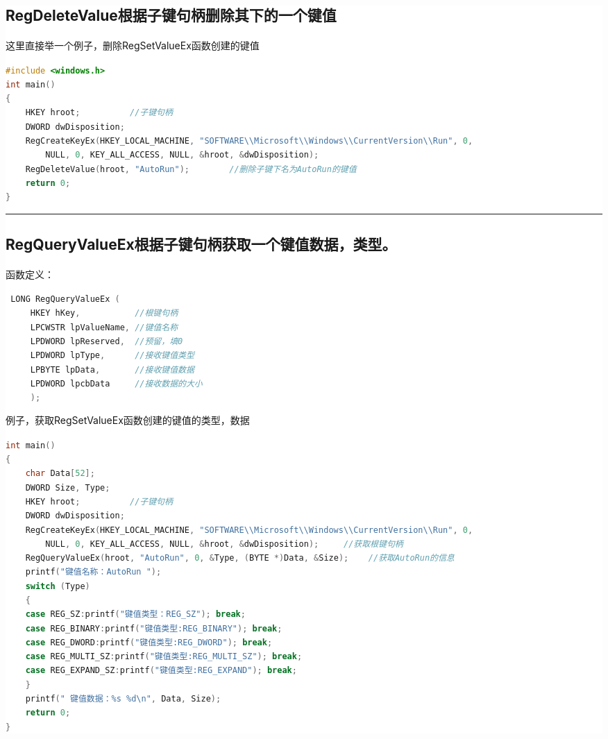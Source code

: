  

## RegDeleteValue根据子键句柄删除其下的一个键值

这里直接举一个例子，删除RegSetValueEx函数创建的键值

```cpp
#include <windows.h>
int main()
{
	HKEY hroot;          //子键句柄
	DWORD dwDisposition;
	RegCreateKeyEx(HKEY_LOCAL_MACHINE, "SOFTWARE\\Microsoft\\Windows\\CurrentVersion\\Run", 0,
		NULL, 0, KEY_ALL_ACCESS, NULL, &hroot, &dwDisposition);
	RegDeleteValue(hroot, "AutoRun");        //删除子键下名为AutoRun的键值
	return 0;
}
```

------

 

## RegQueryValueEx根据子键句柄获取一个键值数据，类型。

函数定义：

```cpp
 LONG RegQueryValueEx (
     HKEY hKey,           //根键句柄
     LPCWSTR lpValueName, //键值名称
     LPDWORD lpReserved,  //预留，填0
     LPDWORD lpType,      //接收键值类型
     LPBYTE lpData,       //接收键值数据
     LPDWORD lpcbData     //接收数据的大小
     );
```

例子，获取RegSetValueEx函数创建的键值的类型，数据

```cpp
int main()
{
	char Data[52];
	DWORD Size, Type;
	HKEY hroot;          //子键句柄
	DWORD dwDisposition;
	RegCreateKeyEx(HKEY_LOCAL_MACHINE, "SOFTWARE\\Microsoft\\Windows\\CurrentVersion\\Run", 0,
		NULL, 0, KEY_ALL_ACCESS, NULL, &hroot, &dwDisposition);     //获取根键句柄
	RegQueryValueEx(hroot, "AutoRun", 0, &Type, (BYTE *)Data, &Size);    //获取AutoRun的信息
	printf("键值名称：AutoRun ");
	switch (Type)
	{
	case REG_SZ:printf("键值类型：REG_SZ"); break;
	case REG_BINARY:printf("键值类型:REG_BINARY"); break;
	case REG_DWORD:printf("键值类型:REG_DWORD"); break;
	case REG_MULTI_SZ:printf("键值类型:REG_MULTI_SZ"); break;
	case REG_EXPAND_SZ:printf("键值类型:REG_EXPAND"); break;
	}
	printf(" 键值数据：%s %d\n", Data, Size);
	return 0;
}
```
